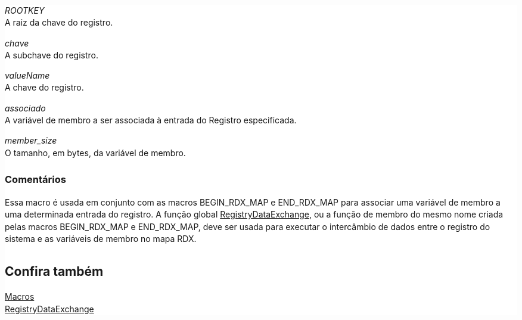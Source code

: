 *ROOTKEY*<br/>
A raiz da chave do registro.

*chave*<br/>
A subchave do registro.

*valueName*<br/>
A chave do registro.

*associado*<br/>
A variável de membro a ser associada à entrada do Registro especificada.

*member_size*<br/>
O tamanho, em bytes, da variável de membro.

### <a name="remarks"></a>Comentários

Essa macro é usada em conjunto com as macros BEGIN_RDX_MAP e END_RDX_MAP para associar uma variável de membro a uma determinada entrada do registro. A função global [RegistryDataExchange](../../atl/reference/registry-and-typelib-global-functions.md#registrydataexchange), ou a função de membro do mesmo nome criada pelas macros BEGIN_RDX_MAP e END_RDX_MAP, deve ser usada para executar o intercâmbio de dados entre o registro do sistema e as variáveis de membro no mapa RDX.

## <a name="see-also"></a>Confira também

[Macros](../../atl/reference/atl-macros.md)<br/>
[RegistryDataExchange](../../atl/reference/registry-and-typelib-global-functions.md#registrydataexchange)

